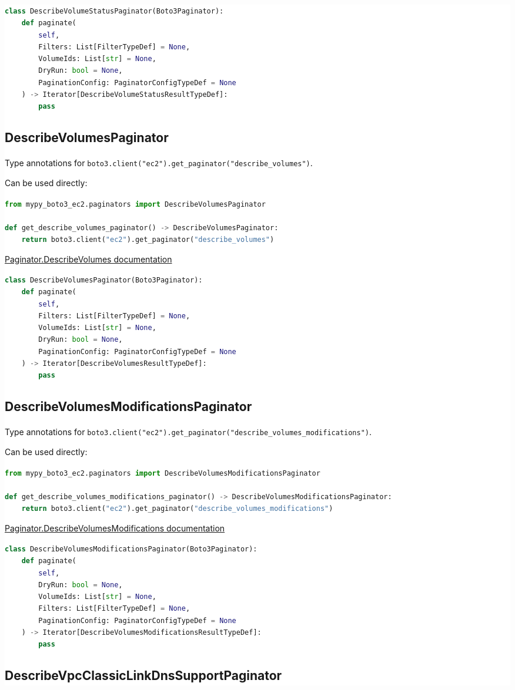 ```python
class DescribeVolumeStatusPaginator(Boto3Paginator):
    def paginate(
        self,
        Filters: List[FilterTypeDef] = None,
        VolumeIds: List[str] = None,
        DryRun: bool = None,
        PaginationConfig: PaginatorConfigTypeDef = None
    ) -> Iterator[DescribeVolumeStatusResultTypeDef]:
        pass
```
## DescribeVolumesPaginator

Type annotations for `boto3.client("ec2").get_paginator("describe_volumes")`.

Can be used directly:

```python
from mypy_boto3_ec2.paginators import DescribeVolumesPaginator

def get_describe_volumes_paginator() -> DescribeVolumesPaginator:
    return boto3.client("ec2").get_paginator("describe_volumes")
```

[Paginator.DescribeVolumes documentation](https://boto3.amazonaws.com/v1/documentation/api/latest/reference/services/ec2.html#EC2.Paginator.DescribeVolumes)

```python
class DescribeVolumesPaginator(Boto3Paginator):
    def paginate(
        self,
        Filters: List[FilterTypeDef] = None,
        VolumeIds: List[str] = None,
        DryRun: bool = None,
        PaginationConfig: PaginatorConfigTypeDef = None
    ) -> Iterator[DescribeVolumesResultTypeDef]:
        pass
```
## DescribeVolumesModificationsPaginator

Type annotations for `boto3.client("ec2").get_paginator("describe_volumes_modifications")`.

Can be used directly:

```python
from mypy_boto3_ec2.paginators import DescribeVolumesModificationsPaginator

def get_describe_volumes_modifications_paginator() -> DescribeVolumesModificationsPaginator:
    return boto3.client("ec2").get_paginator("describe_volumes_modifications")
```

[Paginator.DescribeVolumesModifications documentation](https://boto3.amazonaws.com/v1/documentation/api/latest/reference/services/ec2.html#EC2.Paginator.DescribeVolumesModifications)

```python
class DescribeVolumesModificationsPaginator(Boto3Paginator):
    def paginate(
        self,
        DryRun: bool = None,
        VolumeIds: List[str] = None,
        Filters: List[FilterTypeDef] = None,
        PaginationConfig: PaginatorConfigTypeDef = None
    ) -> Iterator[DescribeVolumesModificationsResultTypeDef]:
        pass
```
## DescribeVpcClassicLinkDnsSupportPaginator

